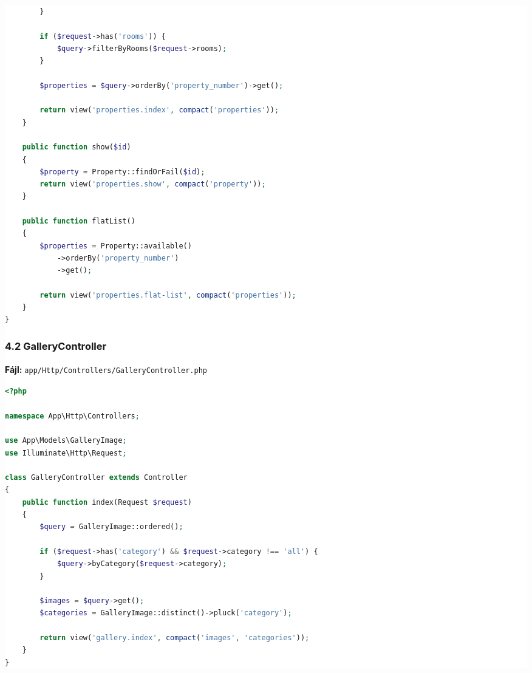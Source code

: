 ```php
        }

        if ($request->has('rooms')) {
            $query->filterByRooms($request->rooms);
        }

        $properties = $query->orderBy('property_number')->get();

        return view('properties.index', compact('properties'));
    }

    public function show($id)
    {
        $property = Property::findOrFail($id);
        return view('properties.show', compact('property'));
    }

    public function flatList()
    {
        $properties = Property::available()
            ->orderBy('property_number')
            ->get();

        return view('properties.flat-list', compact('properties'));
    }
}
```

### 4.2 GalleryController
**Fájl:** `app/Http/Controllers/GalleryController.php`

```php
<?php

namespace App\Http\Controllers;

use App\Models\GalleryImage;
use Illuminate\Http\Request;

class GalleryController extends Controller
{
    public function index(Request $request)
    {
        $query = GalleryImage::ordered();

        if ($request->has('category') && $request->category !== 'all') {
            $query->byCategory($request->category);
        }

        $images = $query->get();
        $categories = GalleryImage::distinct()->pluck('category');

        return view('gallery.index', compact('images', 'categories'));
    }
}
```
